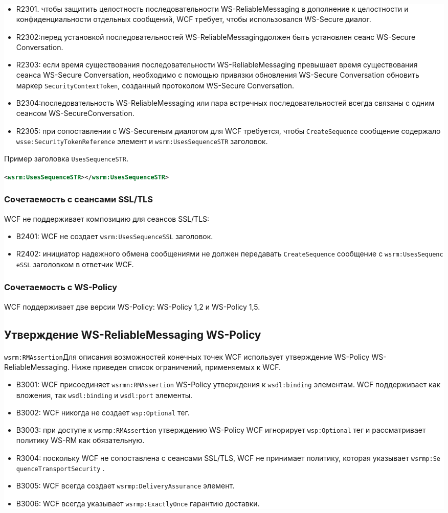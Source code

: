 - R2301. чтобы защитить целостность последовательности WS-ReliableMessaging в дополнение к целостности и конфиденциальности отдельных сообщений, WCF требует, чтобы использовался WS-Secure диалог.

- R2302:перед установкой последовательностей WS-ReliableMessagingдолжен быть установлен сеанс WS-Secure Conversation.

- R2303: если время существования последовательности WS-ReliableMessaging превышает время существования сеанса WS-Secure Conversation, необходимо с помощью привязки обновления WS-Secure Conversation обновить маркер `SecurityContextToken`, созданный протоколом WS-Secure Conversation.

- B2304:последовательность WS-ReliableMessaging или пара встречных последовательностей всегда связаны с одним сеансом WS-SecureConversation.

- R2305: при сопоставлении с WS-Secureным диалогом для WCF требуется, чтобы `CreateSequence` сообщение содержало `wsse:SecurityTokenReference` элемент и `wsrm:UsesSequenceSTR` заголовок.

 Пример заголовка `UsesSequenceSTR`.

```xml
<wsrm:UsesSequenceSTR></wsrm:UsesSequenceSTR>
```

### <a name="composition-with-ssltls-sessions"></a>Сочетаемость с сеансами SSL/TLS

WCF не поддерживает композицию для сеансов SSL/TLS:

- B2401: WCF не создает `wsrm:UsesSequenceSSL` заголовок.

- R2402: инициатор надежного обмена сообщениями не должен передавать `CreateSequence` сообщение с `wsrm:UsesSequenceSSL` заголовком в ответчик WCF.

### <a name="composition-with-ws-policy"></a>Сочетаемость с WS-Policy

WCF поддерживает две версии WS-Policy: WS-Policy 1,2 и WS-Policy 1,5.

## <a name="ws-reliablemessaging-ws-policy-assertion"></a>Утверждение WS-ReliableMessaging WS-Policy

`wsrm:RMAssertion`Для описания возможностей конечных точек WCF использует утверждение WS-Policy WS-ReliableMessaging. Ниже приведен список ограничений, применяемых к WCF.

- B3001: WCF присоединяет `wsrmn:RMAssertion` WS-Policy утверждения к `wsdl:binding` элементам. WCF поддерживает как вложения, так `wsdl:binding` и `wsdl:port` элементы.

- B3002: WCF никогда не создает `wsp:Optional` тег.

- B3003: при доступе к `wsrmp:RMAssertion` утверждению WS-Policy WCF игнорирует `wsp:Optional` тег и рассматривает политику WS-RM как обязательную.

- R3004: поскольку WCF не сопоставлена с сеансами SSL/TLS, WCF не принимает политику, которая указывает `wsrmp:SequenceTransportSecurity` .

- B3005: WCF всегда создает `wsrmp:DeliveryAssurance` элемент.

- B3006: WCF всегда указывает `wsrmp:ExactlyOnce` гарантию доставки.
